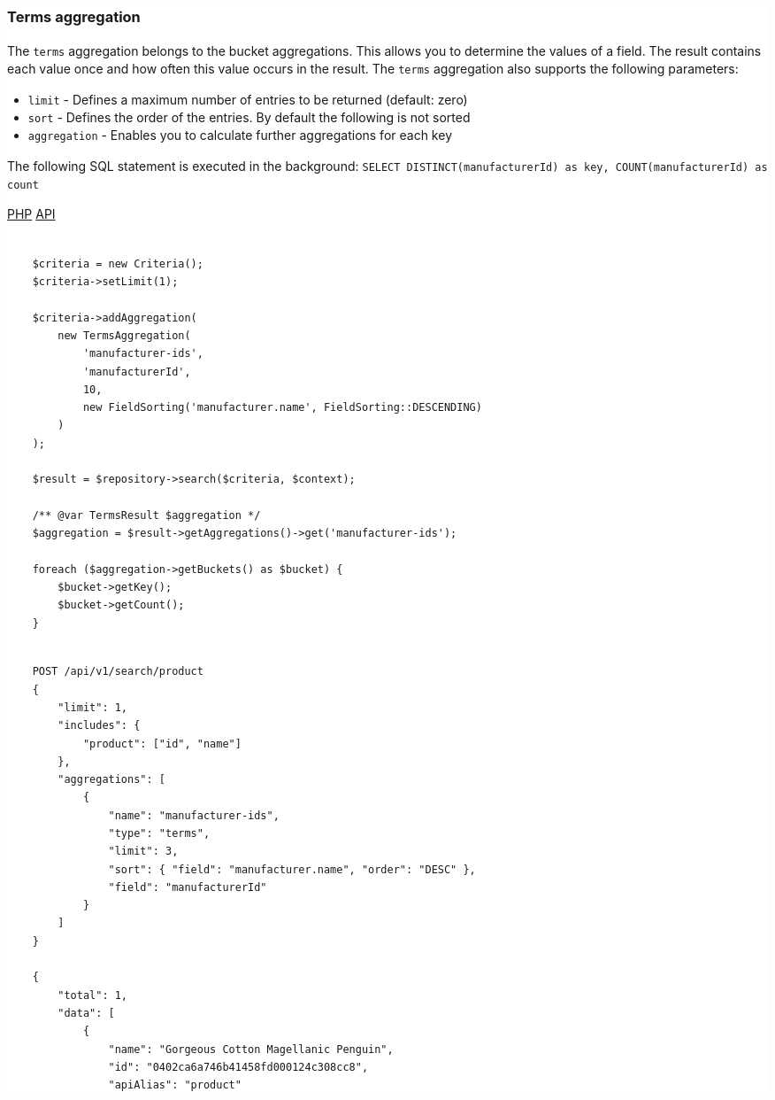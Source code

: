 ### Terms aggregation

The `terms` aggregation belongs to the bucket aggregations. This allows you to determine the values of a field. The result contains each value once and how often this value occurs in the result. The `terms` aggregation also supports the following parameters:

* `limit` - Defines a maximum number of entries to be returned \(default: zero\)
* `sort` - Defines the order of the entries. By default the following is not sorted
* `aggregation` - Enables you to calculate further aggregations for each key 

The following SQL statement is executed in the background: `SELECT DISTINCT(manufacturerId) as key, COUNT(manufacturerId) as count`

 [PHP](130-dal.md) [API](130-dal.md)

```text

    $criteria = new Criteria();
    $criteria->setLimit(1);

    $criteria->addAggregation(
        new TermsAggregation(
            'manufacturer-ids',
            'manufacturerId',
            10,
            new FieldSorting('manufacturer.name', FieldSorting::DESCENDING)
        )
    );

    $result = $repository->search($criteria, $context);

    /** @var TermsResult $aggregation */
    $aggregation = $result->getAggregations()->get('manufacturer-ids');

    foreach ($aggregation->getBuckets() as $bucket) {
        $bucket->getKey();
        $bucket->getCount();
    }
```

```text

    POST /api/v1/search/product
    {
        "limit": 1,
        "includes": {
            "product": ["id", "name"]
        },
        "aggregations": [
            {
                "name": "manufacturer-ids",
                "type": "terms",
                "limit": 3,
                "sort": { "field": "manufacturer.name", "order": "DESC" },
                "field": "manufacturerId"
            }
        ]
    }

    {
        "total": 1,
        "data": [
            {
                "name": "Gorgeous Cotton Magellanic Penguin",
                "id": "0402ca6a746b41458fd000124c308cc8",
                "apiAlias": "product"
```